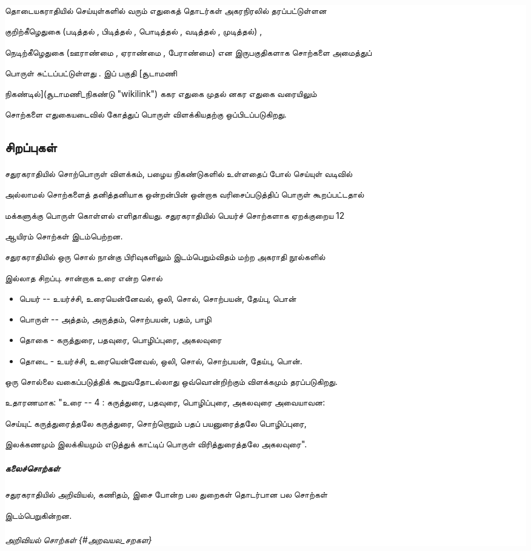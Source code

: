 
தொடையகராதியில் செய்யுள்களில் வரும் எதுகைத் தொடர்கள் அகரநிரலில் தரப்பட்டுள்ளன

குறிற்கீழெதுகை (படித்தல் , பிடித்தல் , பொடித்தல் , வடித்தல் , முடித்தல்) ,

நெடிற்கீழெதுகை (ஊராண்மை , ஏராண்மை , பேராண்மை) என இருபகுதிகளாக சொற்களை அமைத்துப்

பொருள் சுட்டப்பட்டுள்ளது . இப் பகுதி [சூடாமணி

நிகண்டில்](சூடாமணி_நிகண்டு "wikilink") ககர எதுகை முதல் னகர எதுகை வரையிலும்

சொற்களை எதுகையடைவில் கோத்துப் பொருள் விளக்கியதற்கு ஒப்பிடப்படுகிறது.



## சிறப்புகள்



சதுரகராதியில் சொற்பொருள் விளக்கம், பழைய நிகண்டுகளில் உள்ளதைப் போல் செய்யுள் வடிவில்

அல்லாமல் சொற்களைத் தனித்தனியாக ஒன்றன்பின் ஒன்றாக வரிசைப்படுத்திப் பொருள் கூறப்பட்டதால்

மக்களுக்கு பொருள் கொள்ளல் எளிதாகியது. சதுரகராதியில் பெயர்ச் சொற்களாக ஏறக்குறைய 12

ஆயிரம் சொற்கள் இடம்பெற்றன.



சதுரகராதியில் ஒரு சொல் நான்கு பிரிவுகளிலும் இடம்பெறும்விதம் மற்ற அகராதி நூல்களில்

இல்லாத சிறப்பு. சான்றாக உரை என்ற சொல்



-   பெயர் -- உயர்ச்சி, உரையென்னேவல், ஒலி, சொல், சொற்பயன், தேய்பு, பொன்

-   பொருள் -- அத்தம், அருத்தம், சொற்பயன், பதம், பாழி

-   தொகை - கருத்துரை, பதவுரை, பொழிப்புரை, அகலவுரை

-   தொடை - உயர்ச்சி, உரையென்னேவல், ஒலி, சொல், சொற்பயன், தேய்பு, பொன்.



ஒரு சொல்லை வகைப்படுத்திக் கூறுவதோடல்லாது ஒவ்வொன்றிற்கும் விளக்கமும் தரப்படுகிறது.

உதாரணமாக: "உரை -- 4 : கருத்துரை, பதவுரை, பொழிப்புரை, அகலவுரை அவையாவன:

செய்யுட் கருத்துரைத்தலே கருத்துரை, சொற்றொறும் பதப் பயனுரைத்தலே பொழிப்புரை,

இலக்கணமும் இலக்கியமும் எடுத்துக் காட்டிப் பொருள் விரித்துரைத்தலே அகலவுரை".



##### கலைச்சொற்கள்



சதுரகராதியில் அறிவியல், கணிதம், இசை போன்ற பல துறைகள் தொடர்பான பல சொற்கள்

இடம்பெறுகின்றன.



###### அறிவியல் சொற்கள் {#அறவயல_சறகள}


